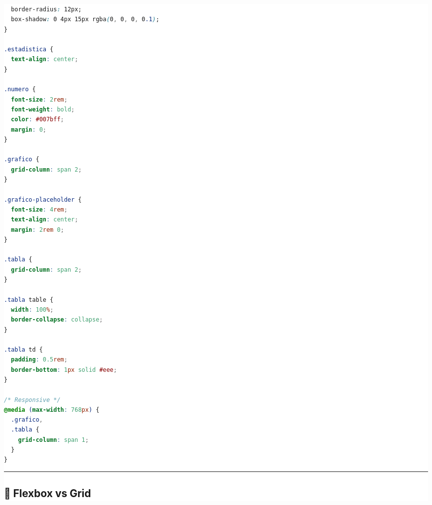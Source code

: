 ```css
  border-radius: 12px;
  box-shadow: 0 4px 15px rgba(0, 0, 0, 0.1);
}

.estadistica {
  text-align: center;
}

.numero {
  font-size: 2rem;
  font-weight: bold;
  color: #007bff;
  margin: 0;
}

.grafico {
  grid-column: span 2;
}

.grafico-placeholder {
  font-size: 4rem;
  text-align: center;
  margin: 2rem 0;
}

.tabla {
  grid-column: span 2;
}

.tabla table {
  width: 100%;
  border-collapse: collapse;
}

.tabla td {
  padding: 0.5rem;
  border-bottom: 1px solid #eee;
}

/* Responsive */
@media (max-width: 768px) {
  .grafico,
  .tabla {
    grid-column: span 1;
  }
}
```

---

## 🔄 Flexbox vs Grid
